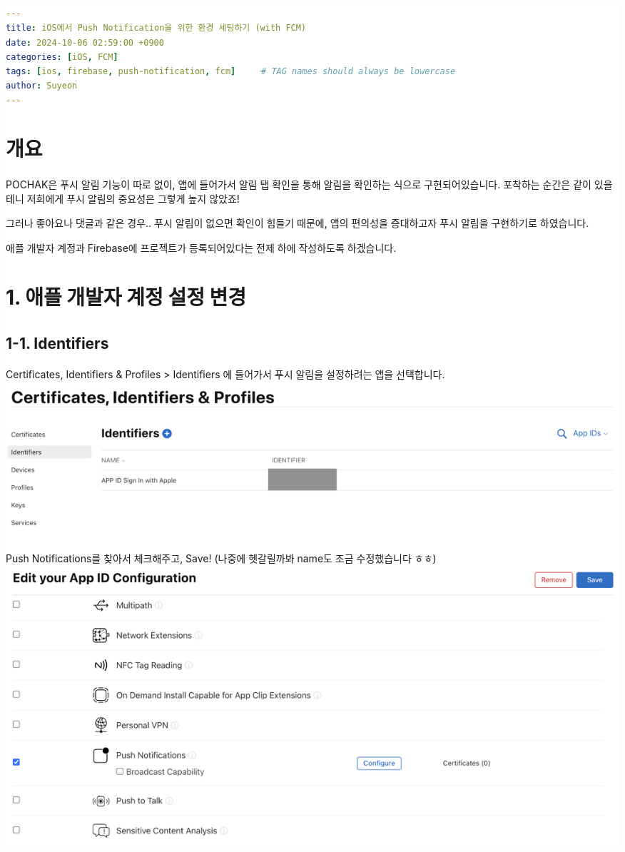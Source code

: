 ```yaml
---
title: iOS에서 Push Notification을 위한 환경 세팅하기 (with FCM)
date: 2024-10-06 02:59:00 +0900
categories: [iOS, FCM]
tags: [ios, firebase, push-notification, fcm]     # TAG names should always be lowercase
author: Suyeon
---
```


# 개요
POCHAK은 푸시 알림 기능이 따로 없이, 앱에 들어가서 알림 탭 확인을 통해 알림을 확인하는 식으로 구현되어있습니다. 포착하는 순간은 같이 있을테니 저희에게 푸시 알림의 중요성은 그렇게 높지 않았죠!

그러나 좋아요나 댓글과 같은 경우.. 푸시 알림이 없으면 확인이 힘들기 때문에, 앱의 편의성을 증대하고자 푸시 알림을 구현하기로 하였습니다.

애플 개발자 계정과 Firebase에 프로젝트가 등록되어있다는 전제 하에 작성하도록 하겠습니다.

# 1. 애플 개발자 계정 설정 변경

## 1-1. Identifiers
Certificates, Identifiers & Profiles > Identifiers 에 들어가서 푸시 알림을 설정하려는 앱을 선택합니다.
![img](/assets/img/2024-10-06-iOS-FCM-setting/img0.png)

Push Notifications를 찾아서 체크해주고, Save! (나중에 헷갈릴까봐 name도 조금 수정했습니다 ㅎㅎ)
![img](/assets/img/2024-10-06-iOS-FCM-setting/img1.png)
